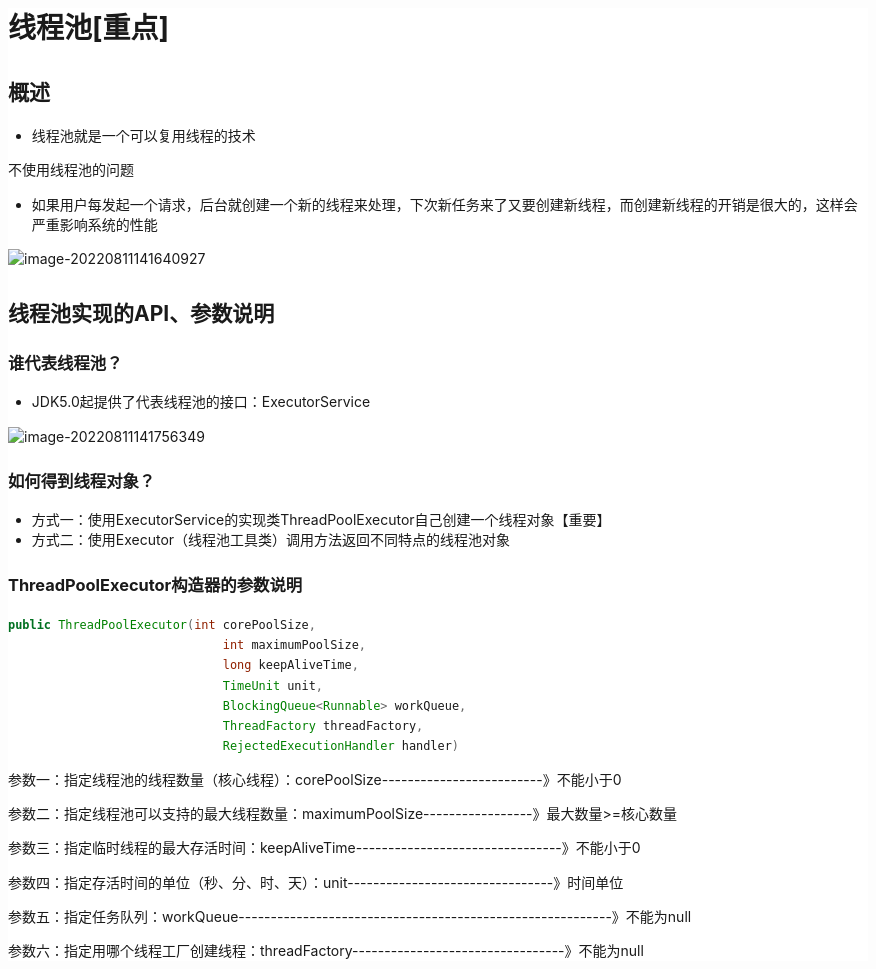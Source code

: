 # 线程池[重点]

## 概述

- 线程池就是一个可以复用线程的技术

不使用线程池的问题

- 如果用户每发起一个请求，后台就创建一个新的线程来处理，下次新任务来了又要创建新线程，而创建新线程的开销是很大的，这样会严重影响系统的性能

![image-20220811141640927](https://raw.githubusercontent.com/redyouzi/images-for-blog/main/img02/202208111416980.png)





## 线程池实现的API、参数说明

### 谁代表线程池？

- JDK5.0起提供了代表线程池的接口：ExecutorService

![image-20220811141756349](https://raw.githubusercontent.com/redyouzi/images-for-blog/main/img02/202208111417394.png)



### 如何得到线程对象？

- 方式一：使用ExecutorService的实现类ThreadPoolExecutor自己创建一个线程对象【重要】
- 方式二：使用Executor（线程池工具类）调用方法返回不同特点的线程池对象



### ThreadPoolExecutor构造器的参数说明

```java
public ThreadPoolExecutor(int corePoolSize,
                              int maximumPoolSize,
                              long keepAliveTime,
                              TimeUnit unit,
                              BlockingQueue<Runnable> workQueue,
                              ThreadFactory threadFactory,
                              RejectedExecutionHandler handler)
```

参数一：指定线程池的线程数量（核心线程）：corePoolSize-------------------------》不能小于0

参数二：指定线程池可以支持的最大线程数量：maximumPoolSize-----------------》最大数量>=核心数量

参数三：指定临时线程的最大存活时间：keepAliveTime--------------------------------》不能小于0

参数四：指定存活时间的单位（秒、分、时、天）：unit--------------------------------》时间单位

参数五：指定任务队列：workQueue----------------------------------------------------------》不能为null

参数六：指定用哪个线程工厂创建线程：threadFactory---------------------------------》不能为null
